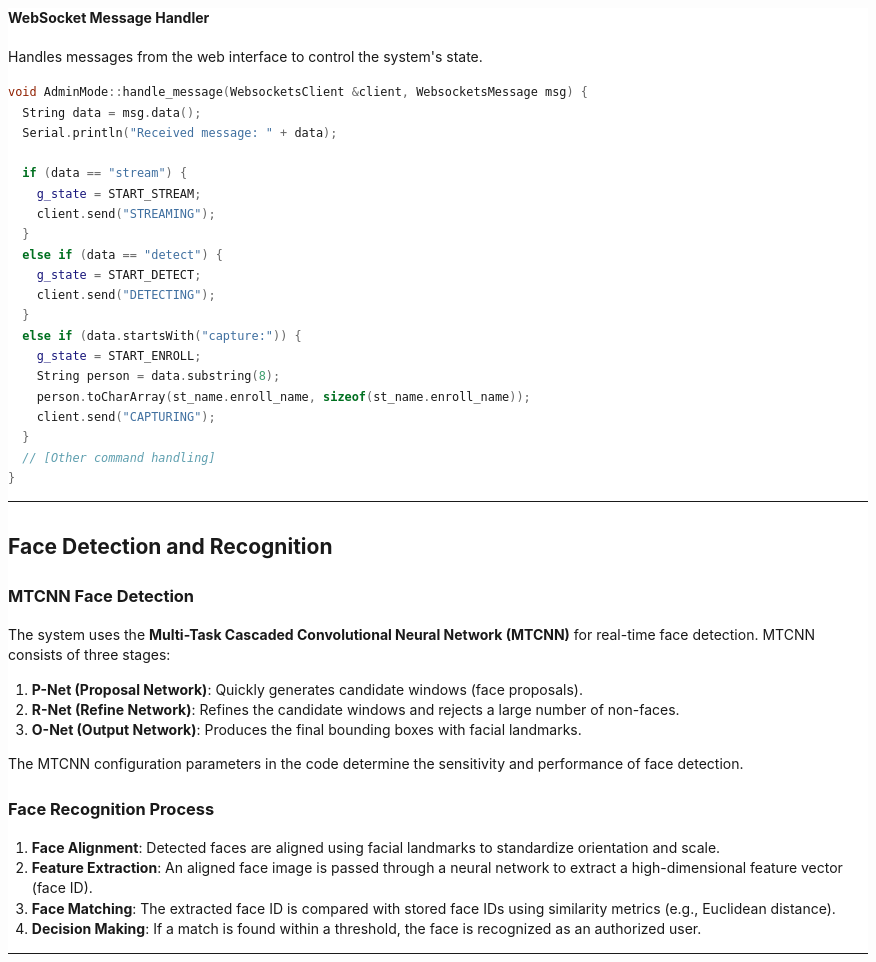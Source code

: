 #### WebSocket Message Handler

Handles messages from the web interface to control the system's state.

```cpp
void AdminMode::handle_message(WebsocketsClient &client, WebsocketsMessage msg) {
  String data = msg.data();
  Serial.println("Received message: " + data);

  if (data == "stream") {
    g_state = START_STREAM;
    client.send("STREAMING");
  }
  else if (data == "detect") {
    g_state = START_DETECT;
    client.send("DETECTING");
  }
  else if (data.startsWith("capture:")) {
    g_state = START_ENROLL;
    String person = data.substring(8);
    person.toCharArray(st_name.enroll_name, sizeof(st_name.enroll_name));
    client.send("CAPTURING");
  }
  // [Other command handling]
}
```

---

## Face Detection and Recognition

### MTCNN Face Detection

The system uses the **Multi-Task Cascaded Convolutional Neural Network (MTCNN)** for real-time face detection. MTCNN consists of three stages:

1. **P-Net (Proposal Network)**: Quickly generates candidate windows (face proposals).
2. **R-Net (Refine Network)**: Refines the candidate windows and rejects a large number of non-faces.
3. **O-Net (Output Network)**: Produces the final bounding boxes with facial landmarks.

The MTCNN configuration parameters in the code determine the sensitivity and performance of face detection.

### Face Recognition Process

1. **Face Alignment**: Detected faces are aligned using facial landmarks to standardize orientation and scale.
2. **Feature Extraction**: An aligned face image is passed through a neural network to extract a high-dimensional feature vector (face ID).
3. **Face Matching**: The extracted face ID is compared with stored face IDs using similarity metrics (e.g., Euclidean distance).
4. **Decision Making**: If a match is found within a threshold, the face is recognized as an authorized user.

---